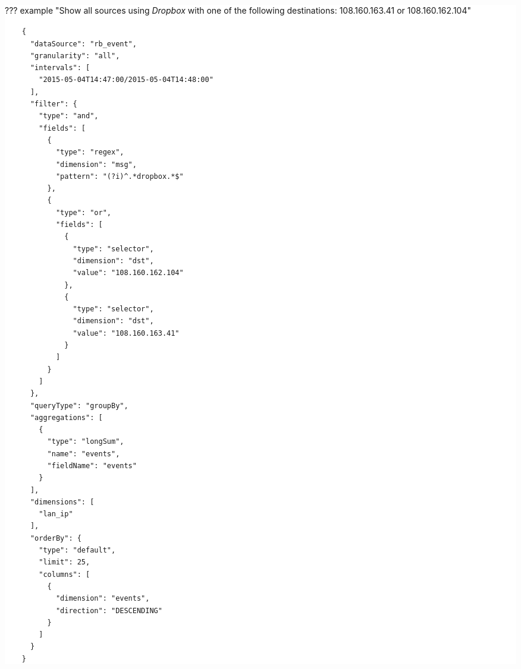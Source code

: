 ??? example "Show all sources using *Dropbox* with one of the following destinations: 108.160.163.41 or 108.160.162.104"

        {
          "dataSource": "rb_event",
          "granularity": "all",
          "intervals": [
            "2015-05-04T14:47:00/2015-05-04T14:48:00"
          ],
          "filter": {
            "type": "and",
            "fields": [
              {
                "type": "regex",
                "dimension": "msg",
                "pattern": "(?i)^.*dropbox.*$"
              },
              {
                "type": "or",
                "fields": [
                  {
                    "type": "selector",
                    "dimension": "dst",
                    "value": "108.160.162.104"
                  },
                  {
                    "type": "selector",
                    "dimension": "dst",
                    "value": "108.160.163.41"
                  }
                ]
              }
            ]
          },
          "queryType": "groupBy",
          "aggregations": [
            {
              "type": "longSum",
              "name": "events",
              "fieldName": "events"
            }
          ],
          "dimensions": [
            "lan_ip"
          ],
          "orderBy": {
            "type": "default",
            "limit": 25,
            "columns": [
              {
                "dimension": "events",
                "direction": "DESCENDING"
              }
            ]
          }
        }
